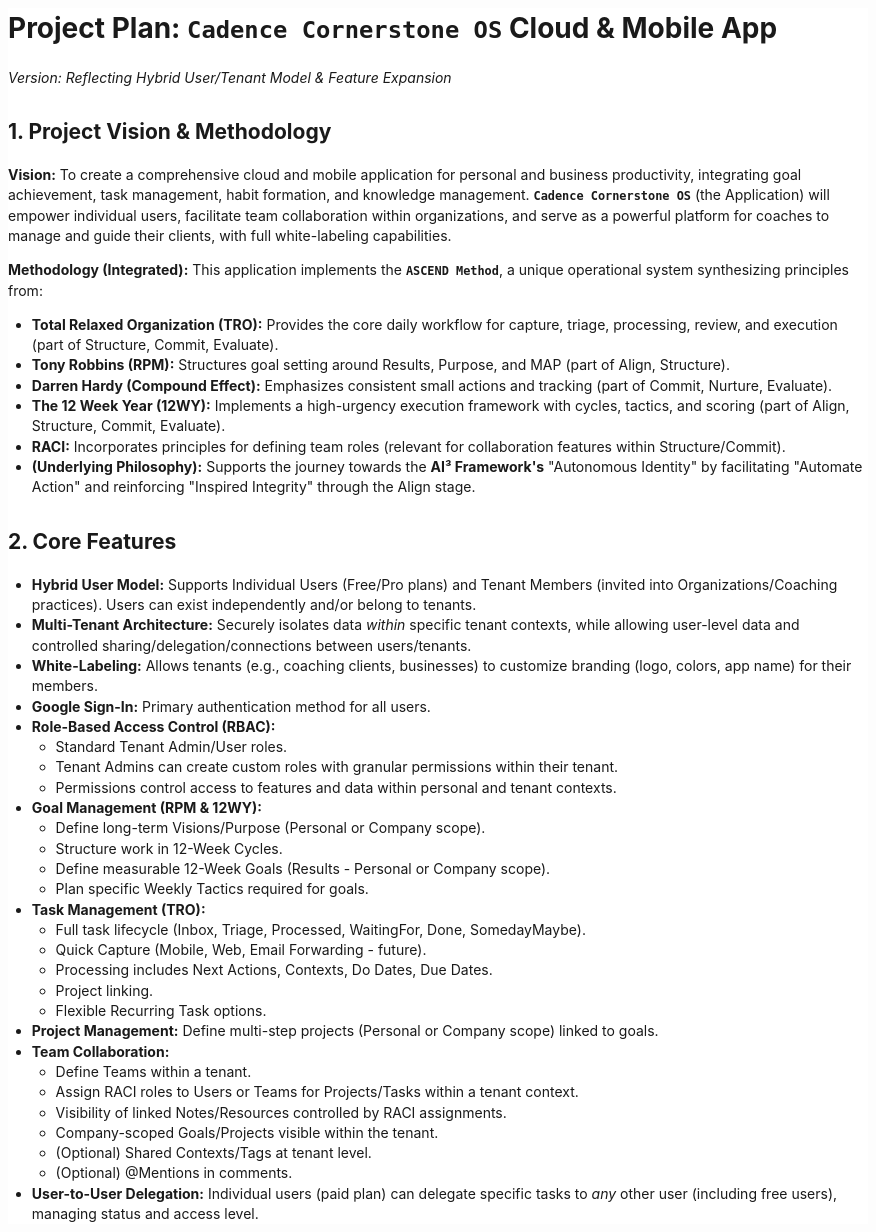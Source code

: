 # Project Plan: `Cadence Cornerstone OS` Cloud & Mobile App

*Version: Reflecting Hybrid User/Tenant Model & Feature Expansion*

## 1. Project Vision & Methodology

**Vision:** To create a comprehensive cloud and mobile application for personal and business productivity, integrating goal achievement, task management, habit formation, and knowledge management. **`Cadence Cornerstone OS`** (the Application) will empower individual users, facilitate team collaboration within organizations, and serve as a powerful platform for coaches to manage and guide their clients, with full white-labeling capabilities.

**Methodology (Integrated):** This application implements the **`ASCEND Method`**, a unique operational system synthesizing principles from:

*   **Total Relaxed Organization (TRO):** Provides the core daily workflow for capture, triage, processing, review, and execution (part of Structure, Commit, Evaluate).
*   **Tony Robbins (RPM):** Structures goal setting around Results, Purpose, and MAP (part of Align, Structure).
*   **Darren Hardy (Compound Effect):** Emphasizes consistent small actions and tracking (part of Commit, Nurture, Evaluate).
*   **The 12 Week Year (12WY):** Implements a high-urgency execution framework with cycles, tactics, and scoring (part of Align, Structure, Commit, Evaluate).
*   **RACI:** Incorporates principles for defining team roles (relevant for collaboration features within Structure/Commit).
*   **(Underlying Philosophy):** Supports the journey towards the **AI³ Framework's** "Autonomous Identity" by facilitating "Automate Action" and reinforcing "Inspired Integrity" through the Align stage.

## 2. Core Features

*   **Hybrid User Model:** Supports Individual Users (Free/Pro plans) and Tenant Members (invited into Organizations/Coaching practices). Users can exist independently and/or belong to tenants.
*   **Multi-Tenant Architecture:** Securely isolates data *within* specific tenant contexts, while allowing user-level data and controlled sharing/delegation/connections between users/tenants.
*   **White-Labeling:** Allows tenants (e.g., coaching clients, businesses) to customize branding (logo, colors, app name) for their members.
*   **Google Sign-In:** Primary authentication method for all users.
*   **Role-Based Access Control (RBAC):**
    *   Standard Tenant Admin/User roles.
    *   Tenant Admins can create custom roles with granular permissions within their tenant.
    *   Permissions control access to features and data within personal and tenant contexts.
*   **Goal Management (RPM & 12WY):**
    *   Define long-term Visions/Purpose (Personal or Company scope).
    *   Structure work in 12-Week Cycles.
    *   Define measurable 12-Week Goals (Results - Personal or Company scope).
    *   Plan specific Weekly Tactics required for goals.
*   **Task Management (TRO):**
    *   Full task lifecycle (Inbox, Triage, Processed, WaitingFor, Done, SomedayMaybe).
    *   Quick Capture (Mobile, Web, Email Forwarding - future).
    *   Processing includes Next Actions, Contexts, Do Dates, Due Dates.
    *   Project linking.
    *   Flexible Recurring Task options.
*   **Project Management:** Define multi-step projects (Personal or Company scope) linked to goals.
*   **Team Collaboration:**
    *   Define Teams within a tenant.
    *   Assign RACI roles to Users or Teams for Projects/Tasks within a tenant context.
    *   Visibility of linked Notes/Resources controlled by RACI assignments.
    *   Company-scoped Goals/Projects visible within the tenant.
    *   (Optional) Shared Contexts/Tags at tenant level.
    *   (Optional) @Mentions in comments.
*   **User-to-User Delegation:** Individual users (paid plan) can delegate specific tasks to *any* other user (including free users), managing status and access level.